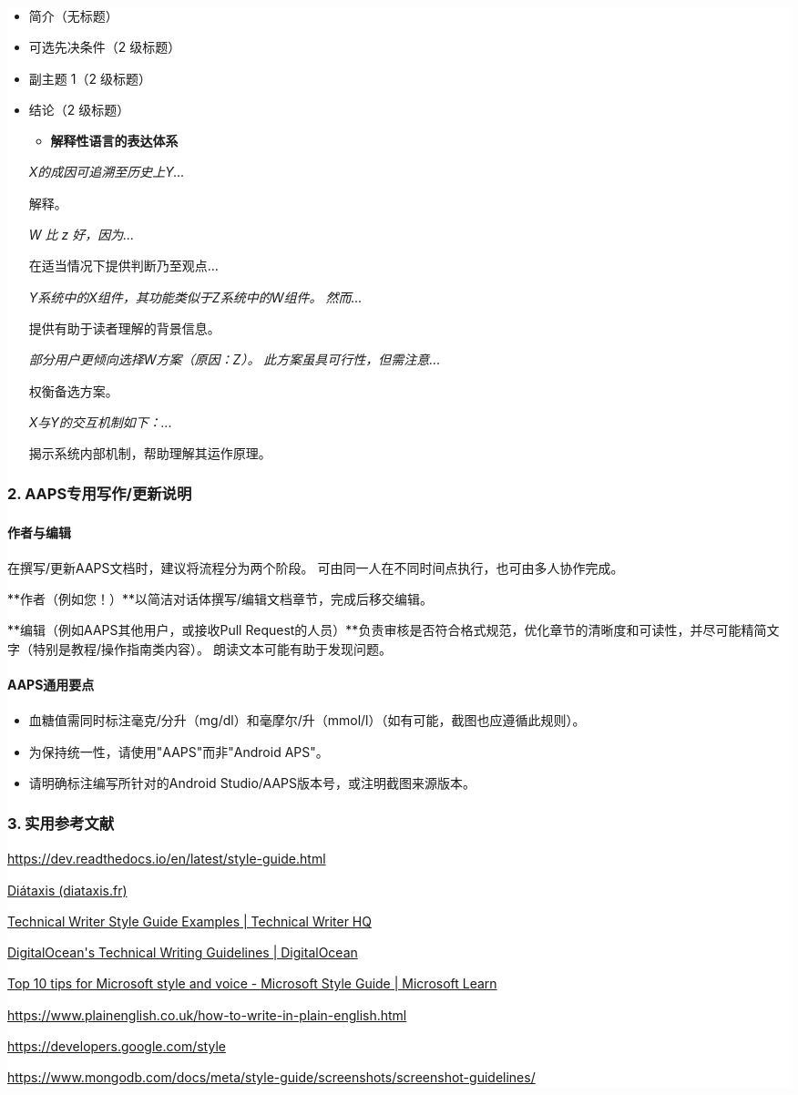 - 简介（无标题）

- 可选先决条件（2 级标题）

- 副主题 1（2 级标题）

- 结论（2 级标题）
    
    - **解释性语言的表达体系**
    
    *X的成因可追溯至历史上Y...*
    
    解释。
    
    *W 比 z 好，因为...*
    
    在适当情况下提供判断乃至观点…
    
    *Y系统中的X组件，其功能类似于Z系统中的W组件。 然而...*
    
    提供有助于读者理解的背景信息。
    
    *部分用户更倾向选择W方案（原因：Z）。 此方案虽具可行性，但需注意...*
    
    权衡备选方案。
    
    *X与Y的交互机制如下：...*
    
    揭示系统内部机制，帮助理解其运作原理。

### 2\. AAPS专用写作/更新说明

#### 作者与编辑

在撰写/更新AAPS文档时，建议将流程分为两个阶段。 可由同一人在不同时间点执行，也可由多人协作完成。

**作者（例如您！）**以简洁对话体撰写/编辑文档章节，完成后移交编辑。

**编辑（例如AAPS其他用户，或接收Pull Request的人员）**负责审核是否符合格式规范，优化章节的清晰度和可读性，并尽可能精简文字（特别是教程/操作指南类内容）。 朗读文本可能有助于发现问题。

#### AAPS通用要点

- 血糖值需同时标注毫克/分升（mg/dl）和毫摩尔/升（mmol/l）（如有可能，截图也应遵循此规则）。

- 为保持统一性，请使用"AAPS"而非"Android APS"。

- 请明确标注编写所针对的Android Studio/AAPS版本号，或注明截图来源版本。

### 3\. 实用参考文献

<https://dev.readthedocs.io/en/latest/style-guide.html>

[Diátaxis (diataxis.fr)](https://diataxis.fr/)

[Technical Writer Style Guide Examples | Technical Writer HQ](https://technicalwriterhq.com/writing/technical-writing/technical-writer-style-guide/)

[DigitalOcean's Technical Writing Guidelines | DigitalOcean](https://www.digitalocean.com/community/tutorials/digitalocean-s-technical-writing-guidelines)

[Top 10 tips for Microsoft style and voice - Microsoft Style Guide | Microsoft Learn](https://learn.microsoft.com/en-us/style-guide/top-10-tips-style-voice?source=recommendations)

<https://www.plainenglish.co.uk/how-to-write-in-plain-english.html>

<https://developers.google.com/style>

<https://www.mongodb.com/docs/meta/style-guide/screenshots/screenshot-guidelines/>